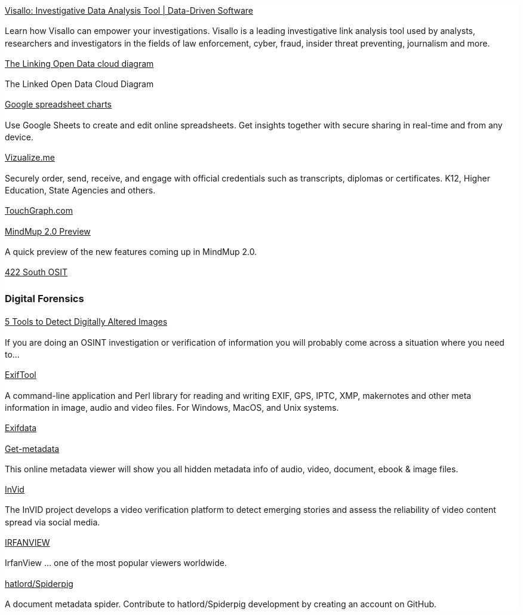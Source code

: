 [Visallo: Investigative Data Analysis Tool | Data-Driven Software](https://www.visallo.com)

Learn how Visallo can empower your investigations. Visallo is a leading investigative link analysis tool used by analysts, researchers and investigators in the fields of law enforcement, cyber, fraud, insider threat preventing, journalism and more.

[The Linking Open Data cloud diagram](https://lod-cloud.net)

The Linked Open Data Cloud Diagram

[Google spreadsheet charts](https://www.google.com/google-d-s/spreadsheets)

Use Google Sheets to create and edit online spreadsheets. Get insights together with secure sharing in real-time and from any device.

[Vizualize.me](https://vizualize.me)

Securely order, send, receive, and engage with official credentials such as transcripts, diplomas or certificates. K12, Higher Education, State Agencies and others.

[TouchGraph.com](https://www.touchgraph.com/seo)

[MindMup 2.0 Preview](https://www.youtube.com/watch?v=--v7ZfTHNJ8)

A quick preview of the new features coming up in MindMup 2.0.

[422 South OSIT](https://422.com)

### Digital Forensics

[5 Tools to Detect Digitally Altered Images](https://medium.com/@raebaker/5-tools-to-detect-digitally-altered-images-719db4015b5d)

If you are doing an OSINT investigation or verification of information you will probably come across a situation where you need to…

[ExifTool](https://www.sno.phy.queensu.ca/%7Ephil/exiftool)

A command-line application and Perl library for reading and writing EXIF, GPS, IPTC, XMP, makernotes and other meta information in image, audio and video files. For Windows, MacOS, and Unix systems.

[Exifdata](https://exifdata.com)

[Get-metadata](https://www.get-metadata.com)

This online metadata viewer will show you all hidden metadata info of audio, video, document, ebook &amp; image files.

[InVid](https://www.invid-project.eu)

The InVID project develops a video verification platform to detect emerging stories and assess the reliability of video content spread via social media.

[IRFANVIEW](https://www.irfanview.com)

IrfanView … one of the most popular viewers worldwide.

[hatlord/Spiderpig](https://github.com/hatlord/Spiderpig)

A document metadata spider. Contribute to hatlord/Spiderpig development by creating an account on GitHub.
